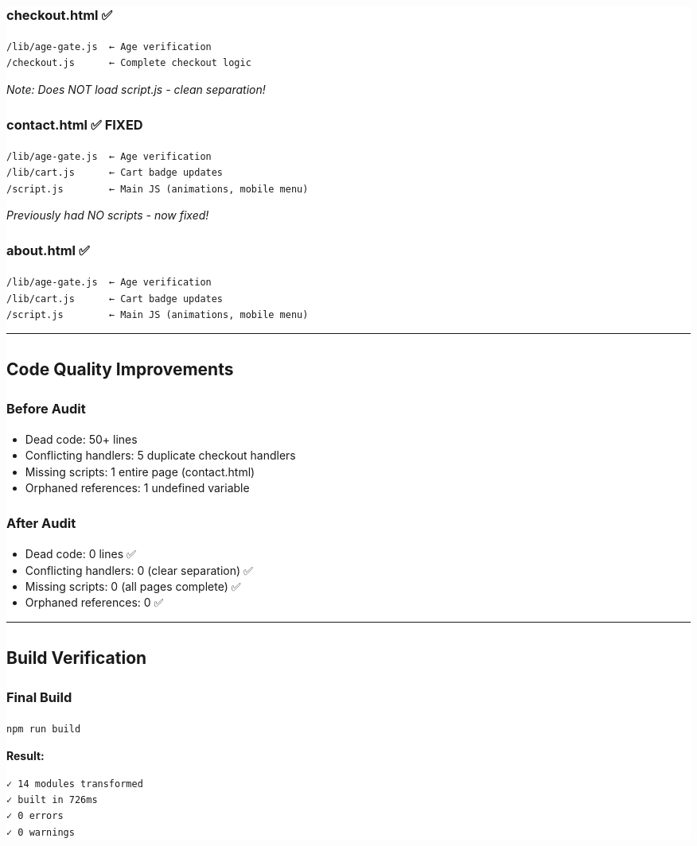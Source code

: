 ### checkout.html ✅
```
/lib/age-gate.js  ← Age verification
/checkout.js      ← Complete checkout logic
```
*Note: Does NOT load script.js - clean separation!*

### contact.html ✅ **FIXED**
```
/lib/age-gate.js  ← Age verification
/lib/cart.js      ← Cart badge updates
/script.js        ← Main JS (animations, mobile menu)
```
*Previously had NO scripts - now fixed!*

### about.html ✅
```
/lib/age-gate.js  ← Age verification
/lib/cart.js      ← Cart badge updates
/script.js        ← Main JS (animations, mobile menu)
```

---

## Code Quality Improvements

### Before Audit
- Dead code: 50+ lines
- Conflicting handlers: 5 duplicate checkout handlers
- Missing scripts: 1 entire page (contact.html)
- Orphaned references: 1 undefined variable

### After Audit
- Dead code: 0 lines ✅
- Conflicting handlers: 0 (clear separation) ✅
- Missing scripts: 0 (all pages complete) ✅
- Orphaned references: 0 ✅

---

## Build Verification

### Final Build
```bash
npm run build
```

**Result:**
```
✓ 14 modules transformed
✓ built in 726ms
✓ 0 errors
✓ 0 warnings
```
